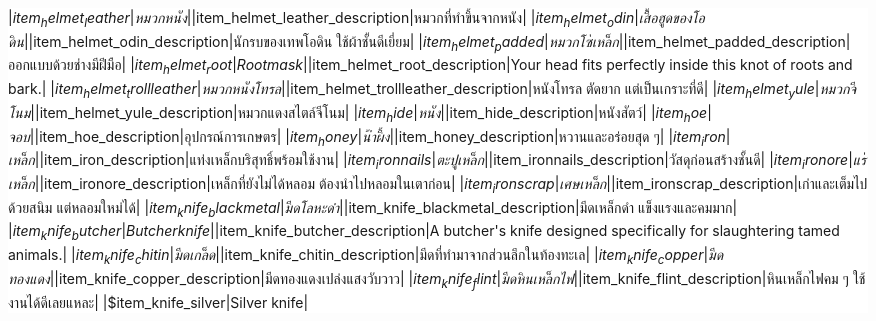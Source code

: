 |$item_helmet_leather|หมวกหนัง|
|$item_helmet_leather_description|หมวกที่ทำขึ้นจากหนัง|
|$item_helmet_odin|เสื้อฮูดของโอดิน|
|$item_helmet_odin_description|นักรบของเทพโอดิน ใช้ผ้าชั้นดีเยี่ยม|
|$item_helmet_padded|หมวกโซ่เหล็ก|
|$item_helmet_padded_description|ออกแบบด้วยช่างมีฝีมือ|
|$item_helmet_root|Root mask|
|$item_helmet_root_description|Your head fits perfectly inside this knot of roots and bark.|
|$item_helmet_trollleather|หมวกหนังโทรล|
|$item_helmet_trollleather_description|หนังโทรล ตัดยาก แต่เป็นเกราะที่ดี|
|$item_helmet_yule|หมวกจีโนม|
|$item_helmet_yule_description|หมวกแดงสไตล์จีโนม|
|$item_hide|หนัง|
|$item_hide_description|หนังสัตว์|
|$item_hoe|จอบ|
|$item_hoe_description|อุปกรณ์การเกษตร|
|$item_honey|น้ำผึ้ง|
|$item_honey_description|หวานและอร่อยสุด ๆ|
|$item_iron|เหล็ก|
|$item_iron_description|แท่งเหล็กบริสุทธิ์พร้อมใช้งาน|
|$item_ironnails|ตะปูเหล็ก|
|$item_ironnails_description|วัสดุก่อนสร้างชั้นดี|
|$item_ironore|แร่เหล็ก|
|$item_ironore_description|เหล็กที่ยังไม่ได้หลอม ต้องนำไปหลอมในเตาก่อน|
|$item_ironscrap|เศษเหล็ก|
|$item_ironscrap_description|เก่าและเต็มไปด้วยสนิม แต่หลอมใหม่ได้|
|$item_knife_blackmetal|มีดโลหะดำ|
|$item_knife_blackmetal_description|มีดเหล็กดำ แข็งแรงและคมมาก|
|$item_knife_butcher|Butcher knife|
|$item_knife_butcher_description|A butcher's knife designed specifically for slaughtering tamed animals.|
|$item_knife_chitin|มีดเกล็ด|
|$item_knife_chitin_description|มีดที่ทำมาจากส่วนลึกในท้องทะเล|
|$item_knife_copper|มีดทองแดง|
|$item_knife_copper_description|มีดทองแดงเปล่งแสงวับวาว|
|$item_knife_flint|มีดหินเหล็กไฟ|
|$item_knife_flint_description|หินเหล็กไฟคม ๆ ใช้งานได้ดีเลยแหละ|
|$item_knife_silver|Silver knife|